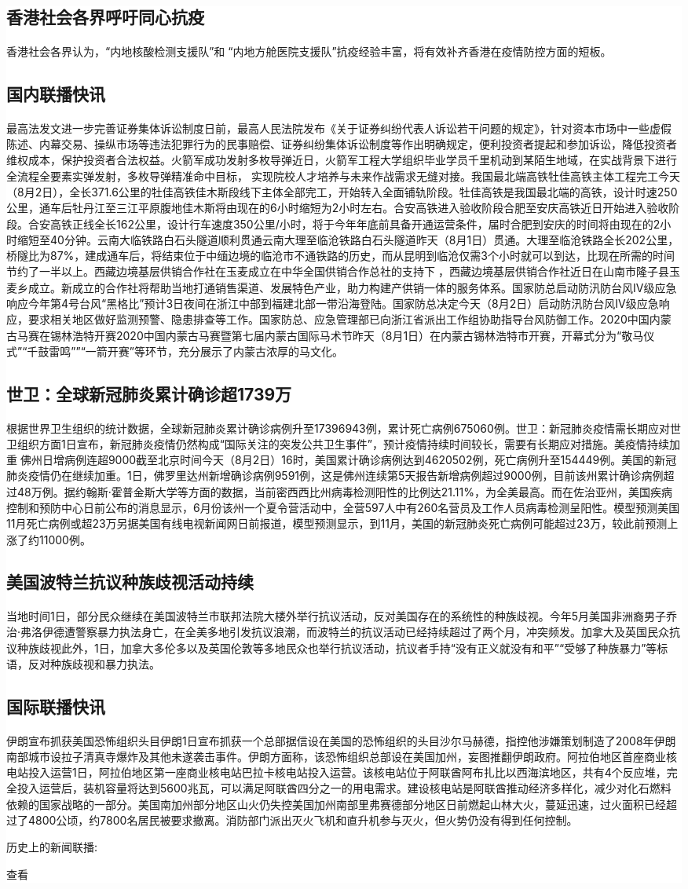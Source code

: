 
## 香港社会各界呼吁同心抗疫


香港社会各界认为，“内地核酸检测支援队”和 “内地方舱医院支援队”抗疫经验丰富，将有效补齐香港在疫情防控方面的短板。


## 国内联播快讯


最高法发文进一步完善证券集体诉讼制度日前，最高人民法院发布《关于证券纠纷代表人诉讼若干问题的规定》，针对资本市场中一些虚假陈述、内幕交易、操纵市场等违法犯罪行为的民事赔偿、证券纠纷集体诉讼制度等作出明确规定，便利投资者提起和参加诉讼，降低投资者维权成本，保护投资者合法权益。火箭军成功发射多枚导弹近日，火箭军工程大学组织毕业学员千里机动到某陌生地域，在实战背景下进行全流程全要素实弹发射，多枚导弹精准命中目标， 实现院校人才培养与未来作战需求无缝对接。我国最北端高铁牡佳高铁主体工程完工今天（8月2日），全长371.6公里的牡佳高铁佳木斯段线下主体全部完工，开始转入全面铺轨阶段。牡佳高铁是我国最北端的高铁，设计时速250公里，通车后牡丹江至三江平原腹地佳木斯将由现在的6小时缩短为2小时左右。合安高铁进入验收阶段合肥至安庆高铁近日开始进入验收阶段。合安高铁正线全长162公里，设计行车速度350公里/小时，将于今年年底前具备开通运营条件，届时合肥到安庆的时间将由现在的2小时缩短至40分钟。云南大临铁路白石头隧道顺利贯通云南大理至临沧铁路白石头隧道昨天（8月1日）贯通。大理至临沧铁路全长202公里，桥隧比为87%，建成通车后，将结束位于中缅边境的临沧市不通铁路的历史，而从昆明到临沧仅需3个小时就可以到达，比现在所需的时间节约了一半以上。西藏边境基层供销合作社在玉麦成立在中华全国供销合作总社的支持下 ，西藏边境基层供销合作社近日在山南市隆子县玉麦乡成立。新成立的合作社将帮助当地打通销售渠道、发展特色产业，助力构建产供销一体的服务体系。国家防总启动防汛防台风IV级应急响应今年第4号台风“黑格比”预计3日夜间在浙江中部到福建北部一带沿海登陆。国家防总决定今天（8月2日）启动防汛防台风Ⅳ级应急响应，要求相关地区做好监测预警、隐患排查等工作。国家防总、应急管理部已向浙江省派出工作组协助指导台风防御工作。2020中国内蒙古马赛在锡林浩特开赛2020中国内蒙古马赛暨第七届内蒙古国际马术节昨天（8月1日）在内蒙古锡林浩特市开赛，开幕式分为“敬马仪式”“千鼓雷鸣””“一箭开赛”等环节，充分展示了内蒙古浓厚的马文化。


## 世卫：全球新冠肺炎累计确诊超1739万


根据世界卫生组织的统计数据，全球新冠肺炎累计确诊病例升至17396943例，累计死亡病例675060例。世卫：新冠肺炎疫情需长期应对世卫组织方面1日宣布，新冠肺炎疫情仍然构成“国际关注的突发公共卫生事件”，预计疫情持续时间较长，需要有长期应对措施。美疫情持续加重 佛州日增病例连超9000截至北京时间今天（8月2日）16时，美国累计确诊病例达到4620502例，死亡病例升至154449例。美国的新冠肺炎疫情仍在继续加重。1日，佛罗里达州新增确诊病例9591例，这是佛州连续第5天报告新增病例超过9000例，目前该州累计确诊病例超过48万例。据约翰斯·霍普金斯大学等方面的数据，当前密西西比州病毒检测阳性的比例达21.11%，为全美最高。而在佐治亚州，美国疾病控制和预防中心日前公布的消息显示，6月份该州一个夏令营活动中，全营597人中有260名营员及工作人员病毒检测呈阳性。模型预测美国11月死亡病例或超23万另据美国有线电视新闻网日前报道，模型预测显示，到11月，美国的新冠肺炎死亡病例可能超过23万，较此前预测上涨了约11000例。


## 美国波特兰抗议种族歧视活动持续


当地时间1日，部分民众继续在美国波特兰市联邦法院大楼外举行抗议活动，反对美国存在的系统性的种族歧视。今年5月美国非洲裔男子乔治·弗洛伊德遭警察暴力执法身亡，在全美多地引发抗议浪潮，而波特兰的抗议活动已经持续超过了两个月，冲突频发。加拿大及英国民众抗议种族歧视此外，1日，加拿大多伦多以及英国伦敦等多地民众也举行抗议活动，抗议者手持“没有正义就没有和平”“受够了种族暴力”等标语，反对种族歧视和暴力执法。


## 国际联播快讯


伊朗宣布抓获美国恐怖组织头目伊朗1日宣布抓获一个总部据信设在美国的恐怖组织的头目沙尔马赫德，指控他涉嫌策划制造了2008年伊朗南部城市设拉子清真寺爆炸及其他未遂袭击事件。伊朗方面称，该恐怖组织总部设在美国加州，妄图推翻伊朗政府。阿拉伯地区首座商业核电站投入运营1日，阿拉伯地区第一座商业核电站巴拉卡核电站投入运营。该核电站位于阿联酋阿布扎比以西海滨地区，共有4个反应堆，完全投入运营后，装机容量将达到5600兆瓦，可以满足阿联酋四分之一的用电需求。建设核电站是阿联酋推动经济多样化，减少对化石燃料依赖的国家战略的一部分。美国南加州部分地区山火仍失控美国加州南部里弗赛德部分地区日前燃起山林大火，蔓延迅速，过火面积已经超过了4800公顷，约7800名居民被要求撤离。消防部门派出灭火飞机和直升机参与灭火，但火势仍没有得到任何控制。






历史上的新闻联播:

 查看
 
